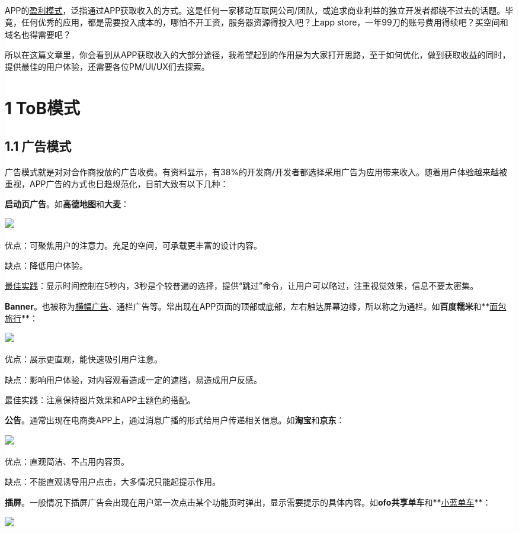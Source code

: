 APP的[盈利模式](https://zhida.zhihu.com/search?content_id=3353764&content_type=Article&match_order=1&q=%E7%9B%88%E5%88%A9%E6%A8%A1%E5%BC%8F&zhida_source=entity)，泛指通过APP获取收入的方式。这是任何一家移动互联网公司/团队，或追求商业利益的独立开发者都绕不过去的话题。毕竟，任何优秀的应用，都是需要投入成本的，哪怕不开工资，服务器资源得投入吧？上app store，一年99刀的账号费用得续吧？买空间和域名也得需要吧？

所以在这篇文章里，你会看到从APP获取收入的大部分途径，我希望起到的作用是为大家打开思路，至于如何优化，做到获取收益的同时，提供最佳的用户体验，还需要各位PM/UI/UX们去探索。

  

# **1 ToB模式**

## **1.1 广告模式**

广告模式就是对对合作商投放的广告收费。有资料显示，有38%的开发商/开发者都选择采用广告为应用带来收入。随着用户体验越来越被重视，APP广告的方式也日趋规范化，目前大致有以下几种：

  

**启动页广告**。如**高德地图**和**大麦**：

![](https://pic1.zhimg.com/80/v2-4facbe0c24ccf64f651ee065c9131a94_720w.webp)

优点：可聚焦用户的注意力。充足的空间，可承载更丰富的设计内容。

缺点：降低用户体验。

[最佳实践](https://zhida.zhihu.com/search?content_id=3353764&content_type=Article&match_order=1&q=%E6%9C%80%E4%BD%B3%E5%AE%9E%E8%B7%B5&zhida_source=entity)：显示时间控制在5秒内，3秒是个较普遍的选择，提供“跳过”命令，让用户可以略过，注重视觉效果，信息不要太密集。

  

**Banner**。也被称为[横幅广告](https://zhida.zhihu.com/search?content_id=3353764&content_type=Article&match_order=1&q=%E6%A8%AA%E5%B9%85%E5%B9%BF%E5%91%8A&zhida_source=entity)、通栏广告等。常出现在APP页面的顶部或底部，左右触达屏幕边缘，所以称之为通栏。如**百度糯米**和**[面包旅行](https://zhida.zhihu.com/search?content_id=3353764&content_type=Article&match_order=1&q=%E9%9D%A2%E5%8C%85%E6%97%85%E8%A1%8C&zhida_source=entity)**：

![](https://pica.zhimg.com/80/v2-00e3eaee2cbc81f804b369d328dc4bf4_720w.webp)

优点：展示更直观，能快速吸引用户注意。

缺点：影响用户体验，对内容观看造成一定的遮挡，易造成用户反感。

最佳实践：注意保持图片效果和APP主题色的搭配。

  

**公告**。通常出现在电商类APP上，通过消息广播的形式给用户传递相关信息。如**淘宝**和**京东**：

![](https://pic4.zhimg.com/80/v2-8de24a2dd16dded73ac183969ddf6723_720w.webp)

优点：直观简洁、不占用内容页。

缺点：不能直观诱导用户点击，大多情况只能起提示作用。

  

**插屏**。一般情况下插屏广告会出现在用户第一次点击某个功能页时弹出，显示需要提示的具体内容。如**ofo共享单车**和**[小蓝单车](https://zhida.zhihu.com/search?content_id=3353764&content_type=Article&match_order=1&q=%E5%B0%8F%E8%93%9D%E5%8D%95%E8%BD%A6&zhida_source=entity)**：

![](https://pic3.zhimg.com/80/v2-152d0b51b815ab61be4825598d23dbec_720w.webp)
